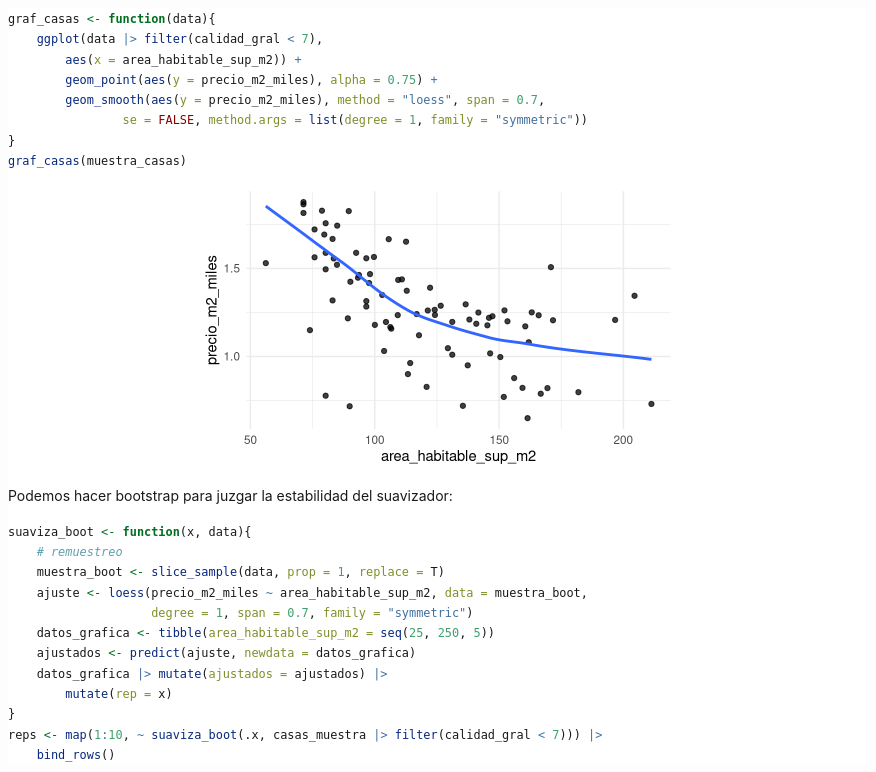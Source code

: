 
```r
graf_casas <- function(data){
    ggplot(data |> filter(calidad_gral < 7), 
        aes(x = area_habitable_sup_m2)) + 
        geom_point(aes(y = precio_m2_miles), alpha = 0.75) +
        geom_smooth(aes(y = precio_m2_miles), method = "loess", span = 0.7, 
                se = FALSE, method.args = list(degree = 1, family = "symmetric"))     
}
graf_casas(muestra_casas)
```

<img src="05-remuestreo_files/figure-html/unnamed-chunk-61-1.png" width="480" style="display: block; margin: auto;" />

Podemos hacer bootstrap para juzgar la estabilidad del suavizador:


```r
suaviza_boot <- function(x, data){
    # remuestreo
    muestra_boot <- slice_sample(data, prop = 1, replace = T)
    ajuste <- loess(precio_m2_miles ~ area_habitable_sup_m2, data = muestra_boot, 
                    degree = 1, span = 0.7, family = "symmetric")
    datos_grafica <- tibble(area_habitable_sup_m2 = seq(25, 250, 5))
    ajustados <- predict(ajuste, newdata = datos_grafica)
    datos_grafica |> mutate(ajustados = ajustados) |> 
        mutate(rep = x)
}
reps <- map(1:10, ~ suaviza_boot(.x, casas_muestra |> filter(calidad_gral < 7))) |> 
    bind_rows()
```
